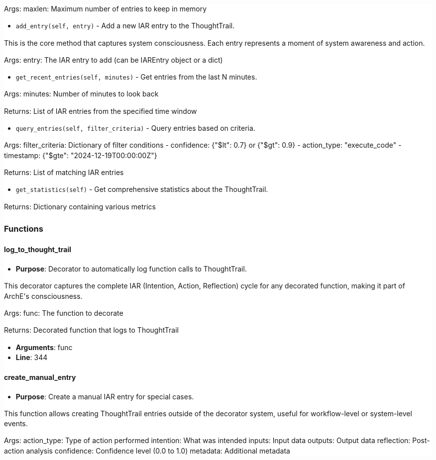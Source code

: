 Args:
    maxlen: Maximum number of entries to keep in memory
  - `add_entry(self, entry)` - Add a new IAR entry to the ThoughtTrail.

This is the core method that captures system consciousness.
Each entry represents a moment of system awareness and action.

Args:
    entry: The IAR entry to add (can be IAREntry object or a dict)
  - `get_recent_entries(self, minutes)` - Get entries from the last N minutes.

Args:
    minutes: Number of minutes to look back
    
Returns:
    List of IAR entries from the specified time window
  - `query_entries(self, filter_criteria)` - Query entries based on criteria.

Args:
    filter_criteria: Dictionary of filter conditions
        - confidence: {"$lt": 0.7} or {"$gt": 0.9}
        - action_type: "execute_code"
        - timestamp: {"$gte": "2024-12-19T00:00:00Z"}
        
Returns:
    List of matching IAR entries
  - `get_statistics(self)` - Get comprehensive statistics about the ThoughtTrail.

Returns:
    Dictionary containing various metrics

### Functions

#### log_to_thought_trail
- **Purpose**: Decorator to automatically log function calls to ThoughtTrail.

This decorator captures the complete IAR (Intention, Action, Reflection)
cycle for any decorated function, making it part of ArchE's consciousness.

Args:
    func: The function to decorate
    
Returns:
    Decorated function that logs to ThoughtTrail
- **Arguments**: func
- **Line**: 344

#### create_manual_entry
- **Purpose**: Create a manual IAR entry for special cases.

This function allows creating ThoughtTrail entries outside of the
decorator system, useful for workflow-level or system-level events.

Args:
    action_type: Type of action performed
    intention: What was intended
    inputs: Input data
    outputs: Output data
    reflection: Post-action analysis
    confidence: Confidence level (0.0 to 1.0)
    metadata: Additional metadata
    